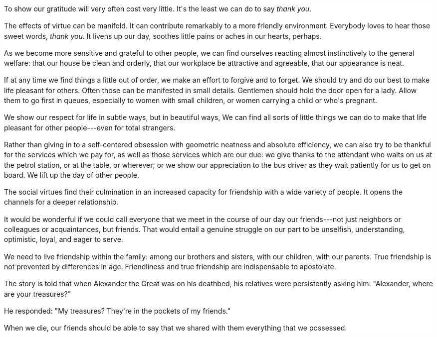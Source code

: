 To show our gratitude will very often cost very little. It\'s the least
we can do to say *thank you*.

The effects of virtue can be manifold. It can contribute remarkably to a
more friendly environment. Everybody loves to hear those sweet words,
*thank you*. It livens up our day, soothes little pains or aches in our
hearts, perhaps.

As we become more sensitive and grateful to other people, we can find
ourselves reacting almost instinctively to the general welfare: that our
house be clean and orderly, that our workplace be attractive and
agreeable, that our appearance is neat.

If at any time we find things a little out of order, we make an effort
to forgive and to forget. We should try and do our best to make life
pleasant for others. Often those can be manifested in small details.
Gentlemen should hold the door open for a lady. Allow them to go first
in queues, especially to women with small children, or women carrying a
child or who\'s pregnant.

We show our respect for life in subtle ways, but in beautiful ways, We
can find all sorts of little things we can do to make that life pleasant
for other people---even for total strangers.

Rather than giving in to a self-centered obsession with geometric
neatness and absolute efficiency, we can also try to be thankful for the
services which we pay for, as well as those services which are our due:
we give thanks to the attendant who waits on us at the petrol station,
or at the table, or wherever; or we show our appreciation to the bus
driver as they wait patiently for us to get on board. We lift up the day
of other people.

The social virtues find their culmination in an increased capacity for
friendship with a wide variety of people. It opens the channels for a
deeper relationship.

It would be wonderful if we could call everyone that we meet in the
course of our day our friends---not just neighbors or colleagues or
acquaintances, but friends. That would entail a genuine struggle on our
part to be unselfish, understanding, optimistic, loyal, and eager to
serve.

We need to live friendship within the family: among our brothers and
sisters, with our children, with our parents. True friendship is not
prevented by differences in age. Friendliness and true friendship are
indispensable to apostolate.

The story is told that when Alexander the Great was on his deathbed, his
relatives were persistently asking him: "Alexander, where are your
treasures?"

He responded: "My treasures? They\'re in the pockets of my friends."

When we die, our friends should be able to say that we shared with them
everything that we possessed.
